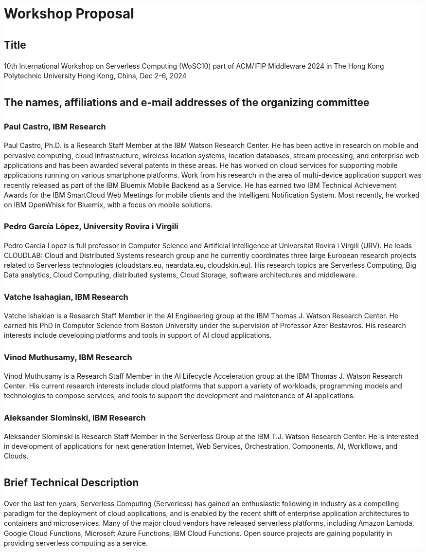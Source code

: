 # Workshop Proposal

## Title
10th International Workshop on Serverless Computing (WoSC10) part of ACM/IFIP Middleware 2024 in The Hong Kong Polytechnic University Hong Kong, China, Dec 2-6, 2024

## The names, affiliations and e-mail addresses of the organizing committee

### Paul Castro, IBM Research
Paul Castro, Ph.D. is a Research Staff Member at the IBM Watson Research Center. He has been active in research on mobile and pervasive computing, cloud infrastructure, wireless location systems, location databases, stream processing, and enterprise web applications and has been awarded several patents in these areas. He has worked on cloud services for supporting mobile applications running on various smartphone platforms. Work from his research in the area of multi-device application support was recently released as part of the IBM Bluemix Mobile Backend as a Service. He has earned two IBM Technical Achievement Awards for the IBM SmartCloud Web Meetings for mobile clients and the Intelligent Notification System. Most recently, he worked on IBM OpenWhisk for Bluemix, with a focus on mobile solutions.

### Pedro García López, University Rovira i Virgili
Pedro Garcia Lopez is full professor in Computer Science and Artificial Intelligence at Universitat Rovira i Virgili (URV).  He leads CLOUDLAB: Cloud and Distributed Systems  research group and he currently coordinates three large European research projects related to Serverless technologies (cloudstars.eu, neardata.eu, cloudskin.eu). His research topics are Serverless Computing, Big Data analytics, Cloud Computing, distributed systems, Cloud Storage, software architectures and middleware.

### Vatche Isahagian, IBM Research
Vatche Ishakian is a Research Staff Member in the AI Engineering group at the IBM Thomas J. Watson Research Center. He earned his PhD in Computer Science from Boston University under the supervision of Professor Azer Bestavros. His research interests include developing platforms and tools in support of AI cloud applications.

### Vinod Muthusamy, IBM Research
Vinod Muthusamy is a Research Staff Member in the AI Lifecycle Acceleration group at the IBM Thomas J. Watson Research Center. His current research interests include cloud platforms that support a variety of workloads, programming models and technologies to compose services, and tools to support the development and maintenance of AI applications.

### Aleksander Slominski, IBM Research
Aleksander Slominski is Research Staff Member in the Serverless Group at the IBM T.J. Watson Research Center. He is interested in development of applications for next generation Internet, Web Services, Orchestration, Components, AI, Workflows, and Clouds.

## Brief Technical Description

Over the last ten years, Serverless Computing (Serverless) has gained an enthusiastic following in industry as a compelling paradigm for the deployment of cloud applications, and is enabled by the recent shift of enterprise application architectures to containers and microservices. Many of the major cloud vendors have released serverless platforms, including Amazon Lambda, Google Cloud Functions, Microsoft Azure Functions, IBM Cloud Functions. Open source projects are gaining popularity in providing serverless computing as a service.
